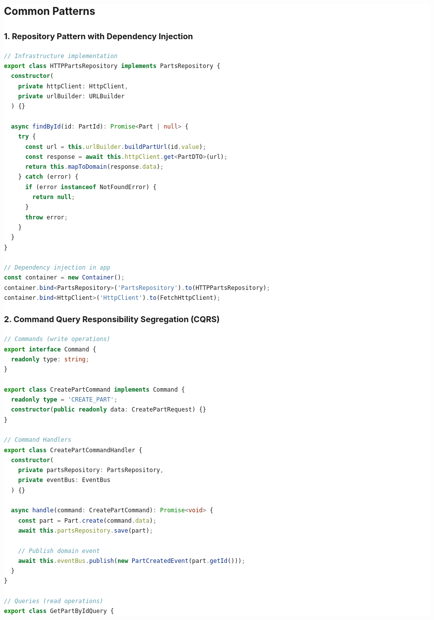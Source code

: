 ## Common Patterns

### 1. Repository Pattern with Dependency Injection

```typescript
// Infrastructure implementation
export class HTTPPartsRepository implements PartsRepository {
  constructor(
    private httpClient: HttpClient,
    private urlBuilder: URLBuilder
  ) {}

  async findById(id: PartId): Promise<Part | null> {
    try {
      const url = this.urlBuilder.buildPartUrl(id.value);
      const response = await this.httpClient.get<PartDTO>(url);
      return this.mapToDomain(response.data);
    } catch (error) {
      if (error instanceof NotFoundError) {
        return null;
      }
      throw error;
    }
  }
}

// Dependency injection in app
const container = new Container();
container.bind<PartsRepository>('PartsRepository').to(HTTPPartsRepository);
container.bind<HttpClient>('HttpClient').to(FetchHttpClient);
```

### 2. Command Query Responsibility Segregation (CQRS)

```typescript
// Commands (write operations)
export interface Command {
  readonly type: string;
}

export class CreatePartCommand implements Command {
  readonly type = 'CREATE_PART';
  constructor(public readonly data: CreatePartRequest) {}
}

// Command Handlers
export class CreatePartCommandHandler {
  constructor(
    private partsRepository: PartsRepository,
    private eventBus: EventBus
  ) {}

  async handle(command: CreatePartCommand): Promise<void> {
    const part = Part.create(command.data);
    await this.partsRepository.save(part);
    
    // Publish domain event
    await this.eventBus.publish(new PartCreatedEvent(part.getId()));
  }
}

// Queries (read operations)
export class GetPartByIdQuery {
```